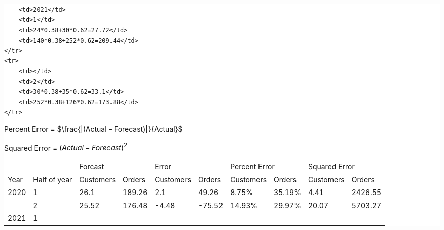         <td>2021</td>
        <td>1</td>
        <td>24*0.38+30*0.62=27.72</td>
        <td>140*0.38+252*0.62=209.44</td>
    </tr>
    <tr>
        <td></td>
        <td>2</td>
        <td>30*0.38+35*0.62=33.1</td>
        <td>252*0.38+126*0.62=173.88</td>
    </tr>
</table>

Percent Error = $\frac{|(Actual - Forecast)|}{Actual}$

Squared Error = $(Actual-Forecast)^2$

<table>
    <tr>
        <td></td>
        <td></td>
        <td colspan="2">Forcast</td>
        <td colspan="2">Error</td>
        <td colspan="2">Percent Error</td>
        <td colspan="2">Squared Error</td>
    </tr>
    <tr>
        <td>Year</td>
        <td>Half of year</td>
        <td>Customers</td>
        <td>Orders</td>
        <td>Customers</td>
        <td>Orders</td>
        <td>Customers</td>
        <td>Orders</td>
        <td>Customers</td>
        <td>Orders</td>
    </tr>
    <tr>
        <td>2020</td>
        <td>1</td>
        <td>26.1</td>
        <td>189.26</td>
        <td>2.1</td>
        <td>49.26</td>
        <td>8.75%</td>
        <td>35.19%</td>
        <td>4.41</td>
        <td>2426.55</td>
    </tr>
    <tr>
        <td></td>
        <td>2</td>
        <td>25.52</td>
        <td>176.48</td>
        <td>-4.48</td>
        <td>-75.52</td>
        <td>14.93%</td>
        <td>29.97%</td>
        <td>20.07</td>
        <td>5703.27</td>
    </tr>
    <tr>
        <td>2021</td>
        <td>1</td>